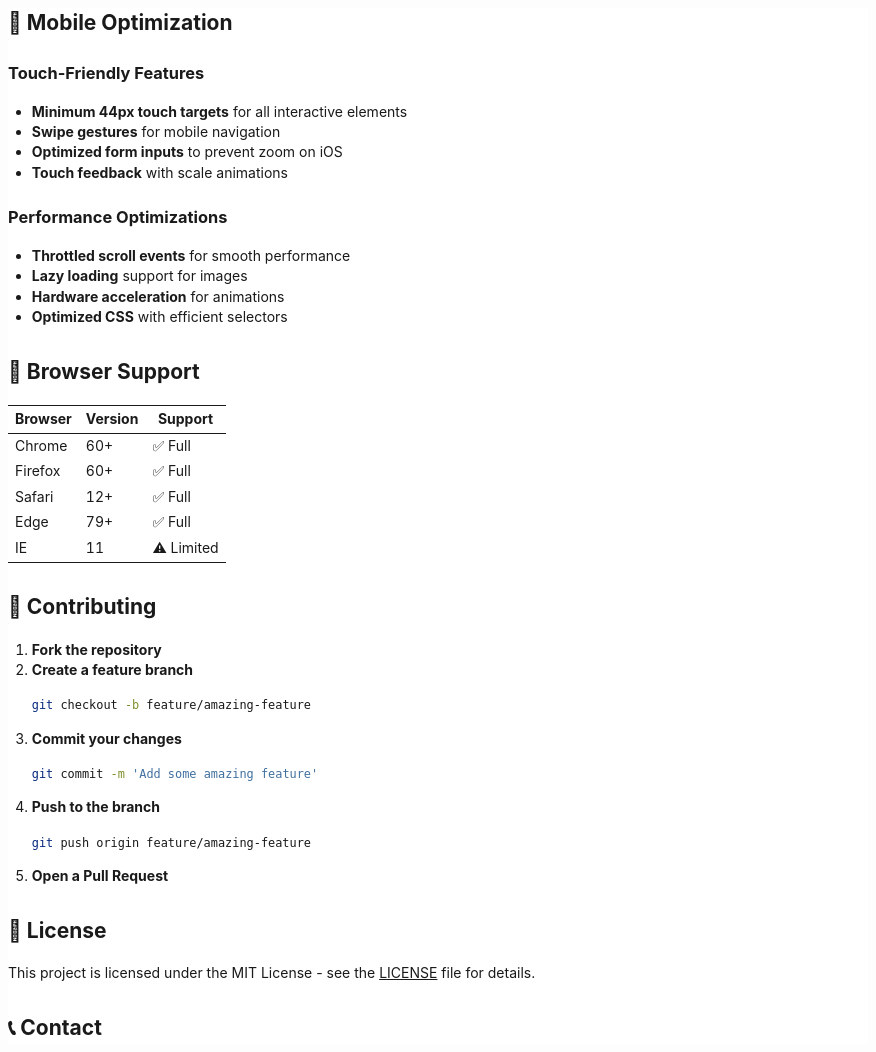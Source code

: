 ## 📱 **Mobile Optimization**

### **Touch-Friendly Features**
- **Minimum 44px touch targets** for all interactive elements
- **Swipe gestures** for mobile navigation
- **Optimized form inputs** to prevent zoom on iOS
- **Touch feedback** with scale animations

### **Performance Optimizations**
- **Throttled scroll events** for smooth performance
- **Lazy loading** support for images
- **Hardware acceleration** for animations
- **Optimized CSS** with efficient selectors

## 🔧 **Browser Support**

| Browser | Version | Support |
|---------|---------|---------|
| Chrome  | 60+     | ✅ Full |
| Firefox | 60+     | ✅ Full |
| Safari  | 12+     | ✅ Full |
| Edge    | 79+     | ✅ Full |
| IE      | 11      | ⚠️ Limited |

## 🤝 **Contributing**

1. **Fork the repository**
2. **Create a feature branch**
   ```bash
   git checkout -b feature/amazing-feature
   ```
3. **Commit your changes**
   ```bash
   git commit -m 'Add some amazing feature'
   ```
4. **Push to the branch**
   ```bash
   git push origin feature/amazing-feature
   ```
5. **Open a Pull Request**

## 📄 **License**

This project is licensed under the MIT License - see the [LICENSE](LICENSE) file for details.

## 📞 **Contact**
